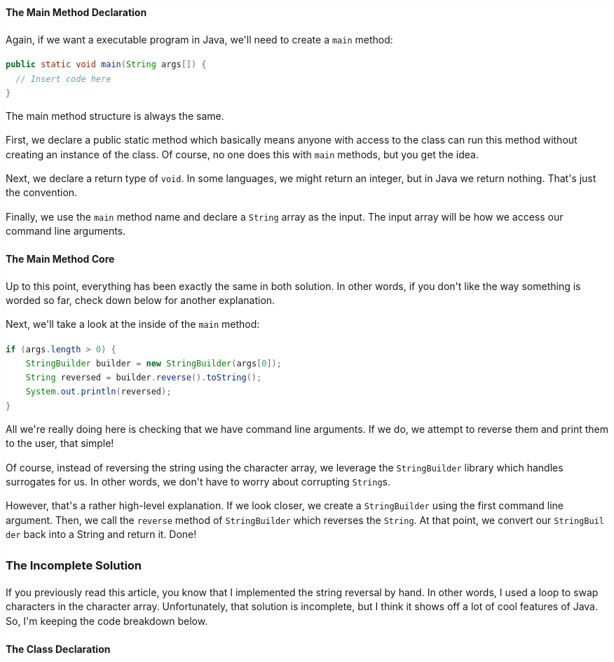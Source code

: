 #### The Main Method Declaration

Again, if we want a executable program in Java, we'll need to create a `main` method:

```java
public static void main(String args[]) {
  // Insert code here
}
```

The main method structure is always the same.

First, we declare a public static method which basically means anyone with
access to the class can run this method without creating an instance of the
class. Of course, no one does this with `main` methods, but you get the idea.

Next, we declare a return type of `void`. In some languages, we might return an
integer, but in Java we return nothing. That's just the convention.

Finally, we use the `main` method name and declare a `String` array as the input.
The input array will be how we access our command line arguments.

#### The Main Method Core

Up to this point, everything has been exactly the same in both solution. In
other words, if you don't like the way something is worded so far, check down
below for another explanation.

Next, we'll take a look at the inside of the `main` method:

```java
if (args.length > 0) {
    StringBuilder builder = new StringBuilder(args[0]);
    String reversed = builder.reverse().toString();
    System.out.println(reversed);
}
```

All we're really doing here is checking that we have command line arguments. If
we do, we attempt to reverse them and print them to the user, that simple!

Of course, instead of reversing the string using the character array, we
leverage the `StringBuilder` library which handles surrogates for us. In other
words, we don't have to worry about corrupting `String`s.

However, that's a rather high-level explanation. If we look closer, we create a
`StringBuilder` using the first command line argument. Then, we call the `reverse`
method of `StringBuilder` which reverses the `String`. At that point, we convert our
`StringBuilder` back into a String and return it. Done!

### The Incomplete Solution

If you previously read this article, you know that I implemented the string
reversal by hand. In other words, I used a loop to swap characters in the
character array. Unfortunately, that solution is incomplete, but I think it shows
off a lot of cool features of Java. So, I'm keeping the code breakdown below.

#### The Class Declaration
